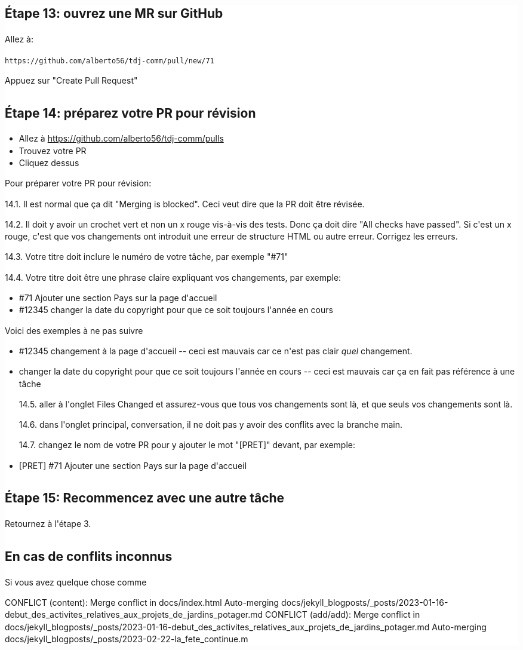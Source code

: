 ## Étape 13: ouvrez une MR sur GitHub

Allez à:

```
https://github.com/alberto56/tdj-comm/pull/new/71
```

Appuez sur "Create Pull Request"

## Étape 14: préparez votre PR pour révision

* Allez à https://github.com/alberto56/tdj-comm/pulls
* Trouvez votre PR
* Cliquez dessus

Pour préparer votre PR pour révision:

14.1. Il est normal que ça dit "Merging is blocked". Ceci veut dire que la PR doit être révisée.

14.2. Il doit y avoir un crochet vert et non un x rouge vis-à-vis des tests. Donc ça doit dire "All checks have passed". Si c'est un x rouge, c'est que vos changements ont introduit une erreur de structure HTML ou autre erreur. Corrigez les erreurs.

14.3. Votre titre doit inclure le numéro de votre tâche, par exemple "#71"

14.4. Votre titre doit être une phrase claire expliquant vos changements, par exemple:

* \#71 Ajouter une section Pays sur la page d'accueil
* \#12345 changer la date du copyright pour que ce soit toujours l'année en cours

Voici des exemples à ne pas suivre

* \#12345 changement à la page d'accueil -- ceci est mauvais car ce n'est pas clair *quel* changement.
* changer la date du copyright pour que ce soit toujours l'année en cours -- ceci est mauvais car ça en fait pas référence à une tâche

  14.5. aller à l'onglet Files Changed et assurez-vous que tous vos changements sont là, et que seuls vos changements sont là.

  14.6. dans l'onglet principal, conversation, il ne doit pas y avoir des conflits avec la branche main.

  14.7. changez le nom de votre PR pour y ajouter le mot "\[PRET]" devant, par exemple:
* \[PRET] #71 Ajouter une section Pays sur la page d'accueil

## Étape 15: Recommencez avec une autre tâche

Retournez à l'étape 3.

## En cas de conflits inconnus

Si vous avez quelque chose comme


CONFLICT (content): Merge conflict in docs/index.html
Auto-merging docs/jekyll_blogposts/_posts/2023-01-16-debut_des_activites_relatives_aux_projets_de_jardins_potager.md
CONFLICT (add/add): Merge conflict in docs/jekyll_blogposts/_posts/2023-01-16-debut_des_activites_relatives_aux_projets_de_jardins_potager.md
Auto-merging docs/jekyll_blogposts/_posts/2023-02-22-la_fete_continue.m
